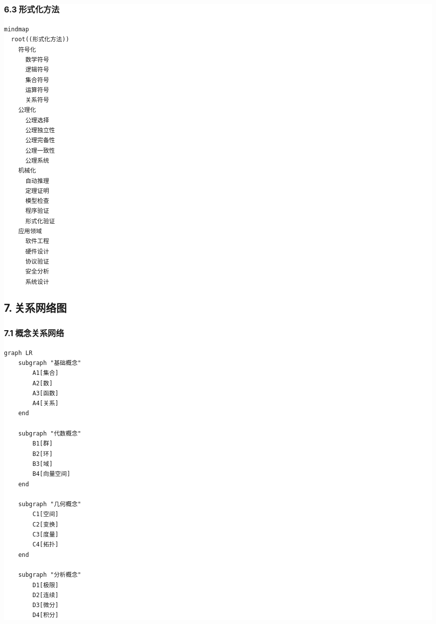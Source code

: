 ### 6.3 形式化方法

```mermaid
mindmap
  root((形式化方法))
    符号化
      数学符号
      逻辑符号
      集合符号
      运算符号
      关系符号
    公理化
      公理选择
      公理独立性
      公理完备性
      公理一致性
      公理系统
    机械化
      自动推理
      定理证明
      模型检查
      程序验证
      形式化验证
    应用领域
      软件工程
      硬件设计
      协议验证
      安全分析
      系统设计
```

## 7. 关系网络图

### 7.1 概念关系网络

```mermaid
graph LR
    subgraph "基础概念"
        A1[集合]
        A2[数]
        A3[函数]
        A4[关系]
    end
    
    subgraph "代数概念"
        B1[群]
        B2[环]
        B3[域]
        B4[向量空间]
    end
    
    subgraph "几何概念"
        C1[空间]
        C2[变换]
        C3[度量]
        C4[拓扑]
    end
    
    subgraph "分析概念"
        D1[极限]
        D2[连续]
        D3[微分]
        D4[积分]
```